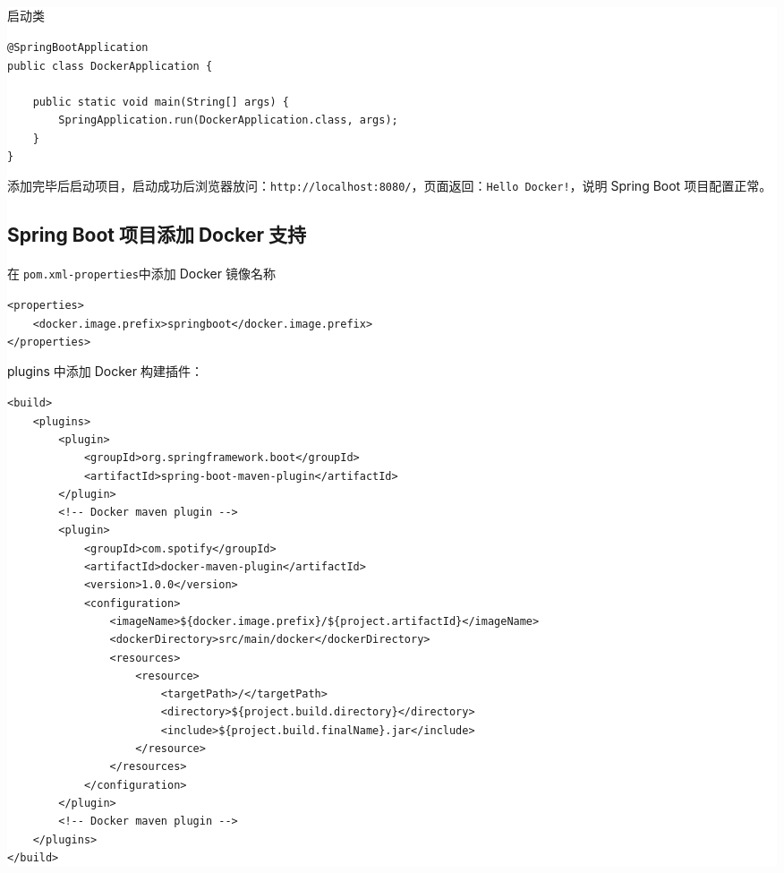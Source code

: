 启动类

```
@SpringBootApplication
public class DockerApplication {

    public static void main(String[] args) {
        SpringApplication.run(DockerApplication.class, args);
    }
}
```

添加完毕后启动项目，启动成功后浏览器放问：`http://localhost:8080/`，页面返回：`Hello Docker!`，说明 Spring Boot 项目配置正常。

## Spring Boot 项目添加 Docker 支持

在 `pom.xml-properties`中添加 Docker 镜像名称

```
<properties>
    <docker.image.prefix>springboot</docker.image.prefix>
</properties>
```

plugins 中添加 Docker 构建插件：

```
<build>
    <plugins>
        <plugin>
            <groupId>org.springframework.boot</groupId>
            <artifactId>spring-boot-maven-plugin</artifactId>
        </plugin>
        <!-- Docker maven plugin -->
        <plugin>
            <groupId>com.spotify</groupId>
            <artifactId>docker-maven-plugin</artifactId>
            <version>1.0.0</version>
            <configuration>
                <imageName>${docker.image.prefix}/${project.artifactId}</imageName>
                <dockerDirectory>src/main/docker</dockerDirectory>
                <resources>
                    <resource>
                        <targetPath>/</targetPath>
                        <directory>${project.build.directory}</directory>
                        <include>${project.build.finalName}.jar</include>
                    </resource>
                </resources>
            </configuration>
        </plugin>
        <!-- Docker maven plugin -->
    </plugins>
</build>
```
